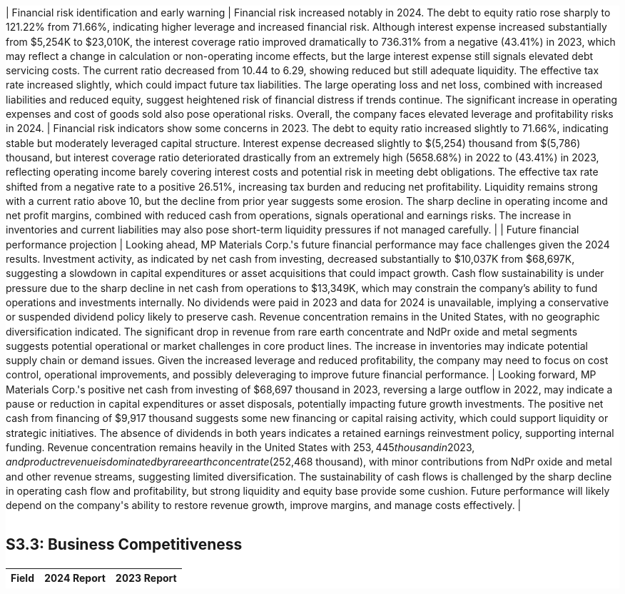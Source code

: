 | Financial risk identification and early warning | Financial risk increased notably in 2024. The debt to equity ratio rose sharply to 121.22% from 71.66%, indicating higher leverage and increased financial risk. Although interest expense increased substantially from $5,254K to $23,010K, the interest coverage ratio improved dramatically to 736.31% from a negative (43.41%) in 2023, which may reflect a change in calculation or non-operating income effects, but the large interest expense still signals elevated debt servicing costs. The current ratio decreased from 10.44 to 6.29, showing reduced but still adequate liquidity. The effective tax rate increased slightly, which could impact future tax liabilities. The large operating loss and net loss, combined with increased liabilities and reduced equity, suggest heightened risk of financial distress if trends continue. The significant increase in operating expenses and cost of goods sold also pose operational risks. Overall, the company faces elevated leverage and profitability risks in 2024. | Financial risk indicators show some concerns in 2023. The debt to equity ratio increased slightly to 71.66%, indicating stable but moderately leveraged capital structure. Interest expense decreased slightly to $(5,254) thousand from $(5,786) thousand, but interest coverage ratio deteriorated drastically from an extremely high (5658.68%) in 2022 to (43.41%) in 2023, reflecting operating income barely covering interest costs and potential risk in meeting debt obligations. The effective tax rate shifted from a negative rate to a positive 26.51%, increasing tax burden and reducing net profitability. Liquidity remains strong with a current ratio above 10, but the decline from prior year suggests some erosion. The sharp decline in operating income and net profit margins, combined with reduced cash from operations, signals operational and earnings risks. The increase in inventories and current liabilities may also pose short-term liquidity pressures if not managed carefully. |
| Future financial performance projection | Looking ahead, MP Materials Corp.'s future financial performance may face challenges given the 2024 results. Investment activity, as indicated by net cash from investing, decreased substantially to $10,037K from $68,697K, suggesting a slowdown in capital expenditures or asset acquisitions that could impact growth. Cash flow sustainability is under pressure due to the sharp decline in net cash from operations to $13,349K, which may constrain the company’s ability to fund operations and investments internally. No dividends were paid in 2023 and data for 2024 is unavailable, implying a conservative or suspended dividend policy likely to preserve cash. Revenue concentration remains in the United States, with no geographic diversification indicated. The significant drop in revenue from rare earth concentrate and NdPr oxide and metal segments suggests potential operational or market challenges in core product lines. The increase in inventories may indicate potential supply chain or demand issues. Given the increased leverage and reduced profitability, the company may need to focus on cost control, operational improvements, and possibly deleveraging to improve future financial performance. | Looking forward, MP Materials Corp.'s positive net cash from investing of $68,697 thousand in 2023, reversing a large outflow in 2022, may indicate a pause or reduction in capital expenditures or asset disposals, potentially impacting future growth investments. The positive net cash from financing of $9,917 thousand suggests some new financing or capital raising activity, which could support liquidity or strategic initiatives. The absence of dividends in both years indicates a retained earnings reinvestment policy, supporting internal funding. Revenue concentration remains heavily in the United States with $253,445 thousand in 2023, and product revenue is dominated by rare earth concentrate ($252,468 thousand), with minor contributions from NdPr oxide and metal and other revenue streams, suggesting limited diversification. The sustainability of cash flows is challenged by the sharp decline in operating cash flow and profitability, but strong liquidity and equity base provide some cushion. Future performance will likely depend on the company's ability to restore revenue growth, improve margins, and manage costs effectively. |


## S3.3: Business Competitiveness

| Field | 2024 Report | 2023 Report |
| :---- | :---- | :---- |